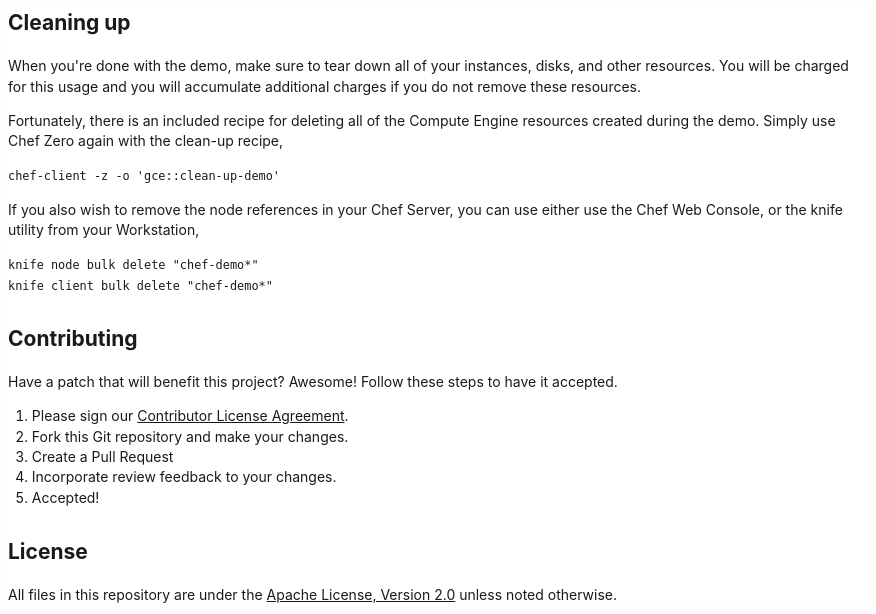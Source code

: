 ## Cleaning up

When you're done with the demo, make sure to tear down all of your instances,
disks, and other resources. You will be charged for this usage and you will
accumulate additional charges if you do not remove these resources.

Fortunately, there is an included recipe for deleting all of the Compute
Engine resources created during the demo.  Simply use Chef Zero again with
the clean-up recipe,

```
chef-client -z -o 'gce::clean-up-demo'
```

If you also wish to remove the node references in your Chef Server, you can use
either use the Chef Web Console, or the knife utility from your Workstation,

```
knife node bulk delete "chef-demo*"
knife client bulk delete "chef-demo*"
```

## Contributing

Have a patch that will benefit this project? Awesome! Follow these steps to have it accepted.

1. Please sign our [Contributor License Agreement](CONTRIB.md).
1. Fork this Git repository and make your changes.
1. Create a Pull Request
1. Incorporate review feedback to your changes.
1. Accepted!

## License
All files in this repository are under the
[Apache License, Version 2.0](LICENSE) unless noted otherwise.

